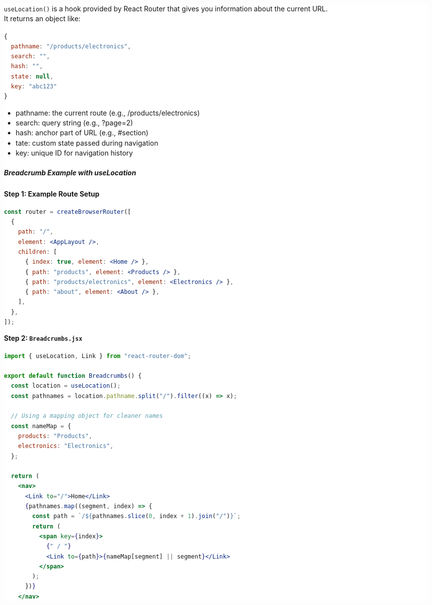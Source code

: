 `useLocation()` is a hook provided by React Router that gives you information about the current URL.  
It returns an object like:

```js
{
  pathname: "/products/electronics",
  search: "",
  hash: "",
  state: null,
  key: "abc123"
}
```

- pathname: the current route (e.g., /products/electronics)
- search: query string (e.g., ?page=2)
- hash: anchor part of URL (e.g., #section)
- tate: custom state passed during navigation
- key: unique ID for navigation history

##### Breadcrumb Example with useLocation

**Step 1: Example Route Setup**

```jsx
const router = createBrowserRouter([
  {
    path: "/",
    element: <AppLayout />,
    children: [
      { index: true, element: <Home /> },
      { path: "products", element: <Products /> },
      { path: "products/electronics", element: <Electronics /> },
      { path: "about", element: <About /> },
    ],
  },
]);
```

**Step 2: `Breadcrumbs.jsx`**

```jsx
import { useLocation, Link } from "react-router-dom";

export default function Breadcrumbs() {
  const location = useLocation();
  const pathnames = location.pathname.split("/").filter((x) => x);

  // Using a mapping object for cleaner names
  const nameMap = {
    products: "Products",
    electronics: "Electronics",
  };

  return (
    <nav>
      <Link to="/">Home</Link>
      {pathnames.map((segment, index) => {
        const path = `/${pathnames.slice(0, index + 1).join("/")}`;
        return (
          <span key={index}>
            {" / "}
            <Link to={path}>{nameMap[segment] || segment}</Link>
          </span>
        );
      })}
    </nav>
```